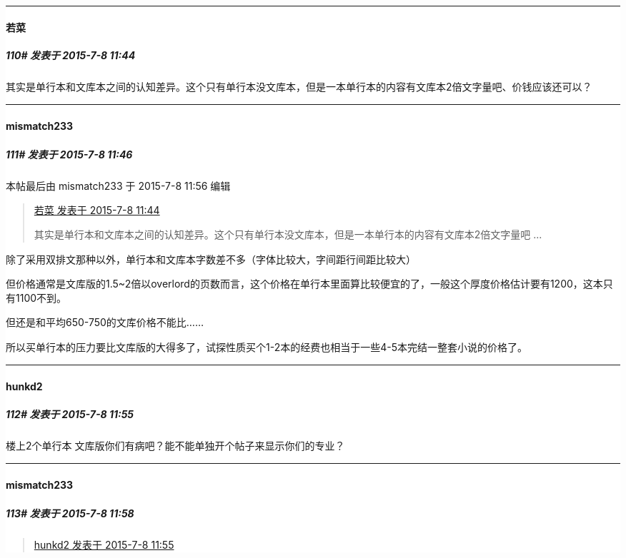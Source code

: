 
-----

####  若菜  
##### 110#       发表于 2015-7-8 11:44




其实是单行本和文库本之间的认知差异。这个只有单行本没文库本，但是一本单行本的内容有文库本2倍文字量吧、价钱应该还可以？







-----

####  mismatch233  
##### 111#       发表于 2015-7-8 11:46



 本帖最后由 mismatch233 于 2015-7-8 11:56 编辑 
<blockquote><a href="httphttps://bbs.saraba1st.com/2b/forum.php?mod=redirect&amp;goto=findpost&amp;pid=29479452&amp;ptid=1105959" target="_blank">若菜 发表于 2015-7-8 11:44</a>

其实是单行本和文库本之间的认知差异。这个只有单行本没文库本，但是一本单行本的内容有文库本2倍文字量吧 ...</blockquote>
除了采用双排文那种以外，单行本和文库本字数差不多（字体比较大，字间距行间距比较大）

但价格通常是文库版的1.5~2倍以overlord的页数而言，这个价格在单行本里面算比较便宜的了，一般这个厚度价格估计要有1200，这本只有1100不到。

但还是和平均650-750的文库价格不能比……

所以买单行本的压力要比文库版的大得多了，试探性质买个1-2本的经费也相当于一些4-5本完结一整套小说的价格了。







-----

####  hunkd2  
##### 112#       发表于 2015-7-8 11:55




楼上2个单行本 文库版你们有病吧？能不能单独开个帖子来显示你们的专业？







-----

####  mismatch233  
##### 113#       发表于 2015-7-8 11:58



<blockquote><a href="httphttps://bbs.saraba1st.com/2b/forum.php?mod=redirect&amp;goto=findpost&amp;pid=29479578&amp;ptid=1105959" target="_blank">hunkd2 发表于 2015-7-8 11:55</a>
